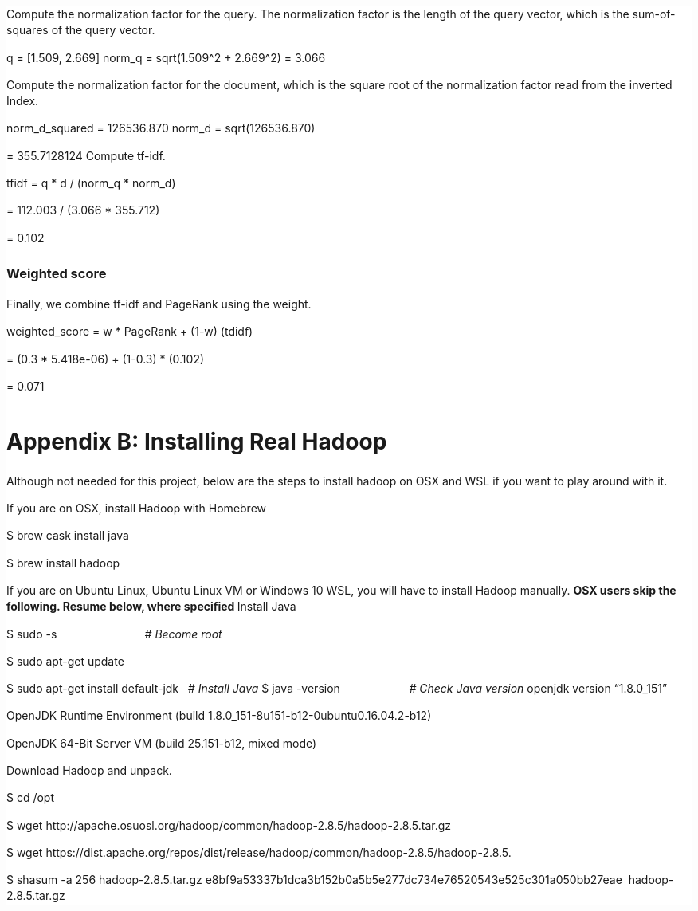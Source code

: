 Compute the normalization factor for the query. The normalization factor is the length of the query vector, which is the sum-of-squares of the query vector.

q = [1.509, 2.669] norm_q = sqrt(1.509^2 + 2.669^2) = 3.066

Compute the normalization factor for the document, which is the square root of the normalization factor read from the inverted Index.

norm_d_squared = 126536.870 norm_d = sqrt(126536.870)

= 355.7128124 Compute tf-idf.

tfidf = q * d / (norm_q * norm_d)

= 112.003 / (3.066 * 355.712)

= 0.102

<h3>Weighted score</h3>
Finally, we combine tf-idf and PageRank using the weight.

weighted_score = w * PageRank + (1-w) (tdidf)

= (0.3 * 5.418e-06) + (1-0.3) * (0.102)

= 0.071

<h1>Appendix B: Installing Real Hadoop</h1>
Although not needed for this project, below are the steps to install hadoop on OSX and WSL if you want to play around with it.

If you are on OSX, install Hadoop with Homebrew

$ brew cask install java

$ brew install hadoop

If you are on Ubuntu Linux, Ubuntu Linux VM or Windows 10 WSL, you will have to install Hadoop manually. <strong>OSX users skip the following. Resume below, where specified </strong>Install Java

$ sudo -s&nbsp;&nbsp;&nbsp;&nbsp;&nbsp;&nbsp;&nbsp;&nbsp;&nbsp;&nbsp;&nbsp;&nbsp;&nbsp;&nbsp;&nbsp;&nbsp;&nbsp;&nbsp;&nbsp;&nbsp;&nbsp;&nbsp;&nbsp;&nbsp;&nbsp;&nbsp;&nbsp; <em># Become root</em>

$ sudo apt-get update

$ sudo apt-get install default-jdk&nbsp;&nbsp; <em># Install Java </em>$ java -version&nbsp;&nbsp;&nbsp;&nbsp;&nbsp;&nbsp;&nbsp;&nbsp;&nbsp;&nbsp;&nbsp;&nbsp;&nbsp;&nbsp;&nbsp;&nbsp;&nbsp;&nbsp;&nbsp;&nbsp;&nbsp; <em># Check Java version </em>openjdk version “1.8.0_151”

OpenJDK Runtime Environment (build 1.8.0_151-8u151-b12-0ubuntu0.16.04.2-b12)

OpenJDK 64-Bit Server VM (build 25.151-b12, mixed mode)

Download Hadoop and unpack.

$ cd /opt

$ wget http://apache.osuosl.org/hadoop/common/hadoop-2.8.5/hadoop-2.8.5.tar.gz

$ wget https://dist.apache.org/repos/dist/release/hadoop/common/hadoop-2.8.5/hadoop-2.8.5.

$ shasum -a 256 hadoop-2.8.5.tar.gz e8bf9a53337b1dca3b152b0a5b5e277dc734e76520543e525c301a050bb27eae&nbsp; hadoop-2.8.5.tar.gz
